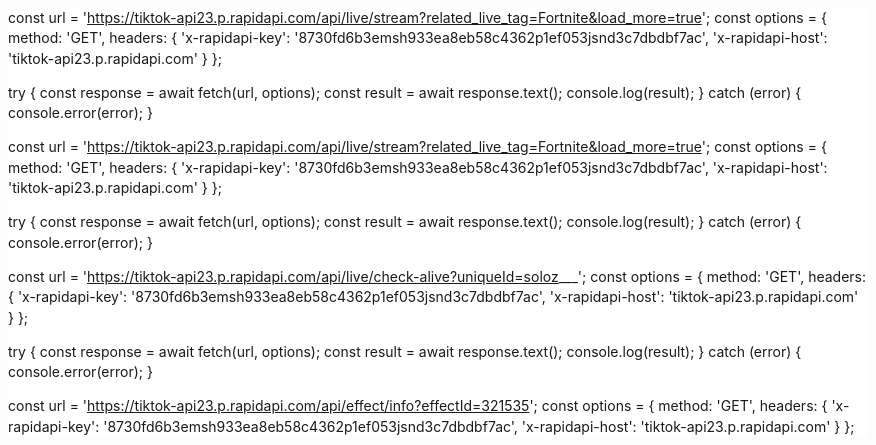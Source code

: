 const url = 'https://tiktok-api23.p.rapidapi.com/api/live/stream?related_live_tag=Fortnite&load_more=true';
const options = {
	method: 'GET',
	headers: {
		'x-rapidapi-key': '8730fd6b3emsh933ea8eb58c4362p1ef053jsnd3c7dbdbf7ac',
		'x-rapidapi-host': 'tiktok-api23.p.rapidapi.com'
	}
};

try {
	const response = await fetch(url, options);
	const result = await response.text();
	console.log(result);
} catch (error) {
	console.error(error);
}

const url = 'https://tiktok-api23.p.rapidapi.com/api/live/stream?related_live_tag=Fortnite&load_more=true';
const options = {
	method: 'GET',
	headers: {
		'x-rapidapi-key': '8730fd6b3emsh933ea8eb58c4362p1ef053jsnd3c7dbdbf7ac',
		'x-rapidapi-host': 'tiktok-api23.p.rapidapi.com'
	}
};

try {
	const response = await fetch(url, options);
	const result = await response.text();
	console.log(result);
} catch (error) {
	console.error(error);
}

const url = 'https://tiktok-api23.p.rapidapi.com/api/live/check-alive?uniqueId=soloz___';
const options = {
	method: 'GET',
	headers: {
		'x-rapidapi-key': '8730fd6b3emsh933ea8eb58c4362p1ef053jsnd3c7dbdbf7ac',
		'x-rapidapi-host': 'tiktok-api23.p.rapidapi.com'
	}
};

try {
	const response = await fetch(url, options);
	const result = await response.text();
	console.log(result);
} catch (error) {
	console.error(error);
}

const url = 'https://tiktok-api23.p.rapidapi.com/api/effect/info?effectId=321535';
const options = {
	method: 'GET',
	headers: {
		'x-rapidapi-key': '8730fd6b3emsh933ea8eb58c4362p1ef053jsnd3c7dbdbf7ac',
		'x-rapidapi-host': 'tiktok-api23.p.rapidapi.com'
	}
};
